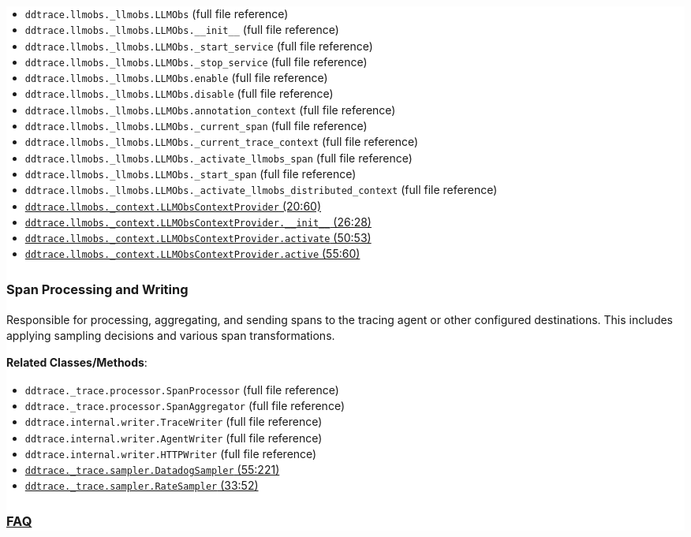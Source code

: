 - `ddtrace.llmobs._llmobs.LLMObs` (full file reference)
- `ddtrace.llmobs._llmobs.LLMObs.__init__` (full file reference)
- `ddtrace.llmobs._llmobs.LLMObs._start_service` (full file reference)
- `ddtrace.llmobs._llmobs.LLMObs._stop_service` (full file reference)
- `ddtrace.llmobs._llmobs.LLMObs.enable` (full file reference)
- `ddtrace.llmobs._llmobs.LLMObs.disable` (full file reference)
- `ddtrace.llmobs._llmobs.LLMObs.annotation_context` (full file reference)
- `ddtrace.llmobs._llmobs.LLMObs._current_span` (full file reference)
- `ddtrace.llmobs._llmobs.LLMObs._current_trace_context` (full file reference)
- `ddtrace.llmobs._llmobs.LLMObs._activate_llmobs_span` (full file reference)
- `ddtrace.llmobs._llmobs.LLMObs._start_span` (full file reference)
- `ddtrace.llmobs._llmobs.LLMObs._activate_llmobs_distributed_context` (full file reference)
- <a href="https://github.com/DataDog/dd-trace-py/blob/master/ddtrace/llmobs/_context.py#L20-L60" target="_blank" rel="noopener noreferrer">`ddtrace.llmobs._context.LLMObsContextProvider` (20:60)</a>
- <a href="https://github.com/DataDog/dd-trace-py/blob/master/ddtrace/llmobs/_context.py#L26-L28" target="_blank" rel="noopener noreferrer">`ddtrace.llmobs._context.LLMObsContextProvider.__init__` (26:28)</a>
- <a href="https://github.com/DataDog/dd-trace-py/blob/master/ddtrace/llmobs/_context.py#L50-L53" target="_blank" rel="noopener noreferrer">`ddtrace.llmobs._context.LLMObsContextProvider.activate` (50:53)</a>
- <a href="https://github.com/DataDog/dd-trace-py/blob/master/ddtrace/llmobs/_context.py#L55-L60" target="_blank" rel="noopener noreferrer">`ddtrace.llmobs._context.LLMObsContextProvider.active` (55:60)</a>


### Span Processing and Writing
Responsible for processing, aggregating, and sending spans to the tracing agent or other configured destinations. This includes applying sampling decisions and various span transformations.


**Related Classes/Methods**:

- `ddtrace._trace.processor.SpanProcessor` (full file reference)
- `ddtrace._trace.processor.SpanAggregator` (full file reference)
- `ddtrace.internal.writer.TraceWriter` (full file reference)
- `ddtrace.internal.writer.AgentWriter` (full file reference)
- `ddtrace.internal.writer.HTTPWriter` (full file reference)
- <a href="https://github.com/DataDog/dd-trace-py/blob/master/ddtrace/_trace/sampler.py#L55-L221" target="_blank" rel="noopener noreferrer">`ddtrace._trace.sampler.DatadogSampler` (55:221)</a>
- <a href="https://github.com/DataDog/dd-trace-py/blob/master/ddtrace/_trace/sampler.py#L33-L52" target="_blank" rel="noopener noreferrer">`ddtrace._trace.sampler.RateSampler` (33:52)</a>




### [FAQ](https://github.com/CodeBoarding/GeneratedOnBoardings/tree/main?tab=readme-ov-file#faq)